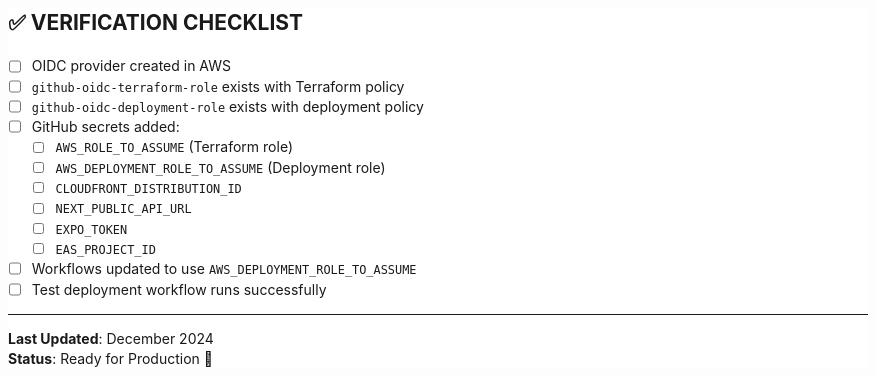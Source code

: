 
## ✅ VERIFICATION CHECKLIST

- [ ] OIDC provider created in AWS
- [ ] `github-oidc-terraform-role` exists with Terraform policy
- [ ] `github-oidc-deployment-role` exists with deployment policy
- [ ] GitHub secrets added:
  - [ ] `AWS_ROLE_TO_ASSUME` (Terraform role)
  - [ ] `AWS_DEPLOYMENT_ROLE_TO_ASSUME` (Deployment role)
  - [ ] `CLOUDFRONT_DISTRIBUTION_ID`
  - [ ] `NEXT_PUBLIC_API_URL`
  - [ ] `EXPO_TOKEN`
  - [ ] `EAS_PROJECT_ID`
- [ ] Workflows updated to use `AWS_DEPLOYMENT_ROLE_TO_ASSUME`
- [ ] Test deployment workflow runs successfully

---

**Last Updated**: December 2024  
**Status**: Ready for Production 🚀
